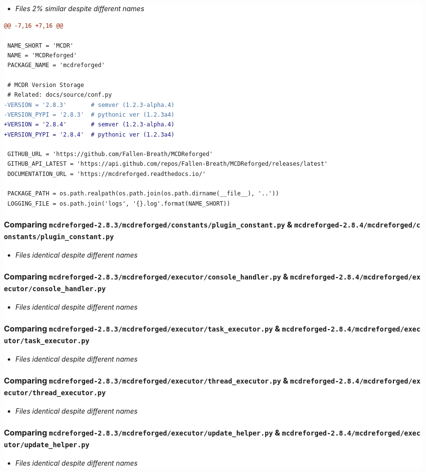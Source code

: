  * *Files 2% similar despite different names*

```diff
@@ -7,16 +7,16 @@
 
 NAME_SHORT = 'MCDR'
 NAME = 'MCDReforged'
 PACKAGE_NAME = 'mcdreforged'
 
 # MCDR Version Storage
 # Related: docs/source/conf.py
-VERSION = '2.8.3'       # semver (1.2.3-alpha.4)
-VERSION_PYPI = '2.8.3'  # pythonic ver (1.2.3a4)
+VERSION = '2.8.4'       # semver (1.2.3-alpha.4)
+VERSION_PYPI = '2.8.4'  # pythonic ver (1.2.3a4)
 
 GITHUB_URL = 'https://github.com/Fallen-Breath/MCDReforged'
 GITHUB_API_LATEST = 'https://api.github.com/repos/Fallen-Breath/MCDReforged/releases/latest'
 DOCUMENTATION_URL = 'https://mcdreforged.readthedocs.io/'
 
 PACKAGE_PATH = os.path.realpath(os.path.join(os.path.dirname(__file__), '..'))
 LOGGING_FILE = os.path.join('logs', '{}.log'.format(NAME_SHORT))
```

### Comparing `mcdreforged-2.8.3/mcdreforged/constants/plugin_constant.py` & `mcdreforged-2.8.4/mcdreforged/constants/plugin_constant.py`

 * *Files identical despite different names*

### Comparing `mcdreforged-2.8.3/mcdreforged/executor/console_handler.py` & `mcdreforged-2.8.4/mcdreforged/executor/console_handler.py`

 * *Files identical despite different names*

### Comparing `mcdreforged-2.8.3/mcdreforged/executor/task_executor.py` & `mcdreforged-2.8.4/mcdreforged/executor/task_executor.py`

 * *Files identical despite different names*

### Comparing `mcdreforged-2.8.3/mcdreforged/executor/thread_executor.py` & `mcdreforged-2.8.4/mcdreforged/executor/thread_executor.py`

 * *Files identical despite different names*

### Comparing `mcdreforged-2.8.3/mcdreforged/executor/update_helper.py` & `mcdreforged-2.8.4/mcdreforged/executor/update_helper.py`

 * *Files identical despite different names*
